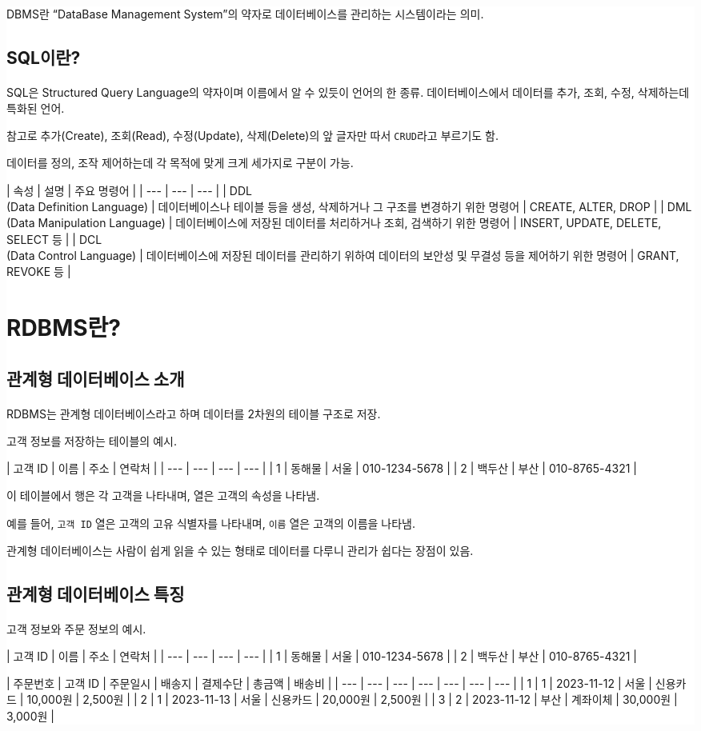    DBMS란 “DataBase Management System”의 약자로 데이터베이스를 관리하는 시스템이라는 의미.

   ## SQL이란?

   SQL은 Structured Query Language의 약자이며 이름에서 알 수 있듯이 언어의 한 종류. 데이터베이스에서 데이터를 추가, 조회, 수정, 삭제하는데 특화된 언어.

   참고로 추가(Create), 조회(Read), 수정(Update), 삭제(Delete)의 앞 글자만 따서 `CRUD`라고 부르기도 함.

   데이터를 정의, 조작 제어하는데 각 목적에 맞게 크게 세가지로 구분이 가능.

   | 속성 | 설명 | 주요 명령어 |
       | --- | --- | --- |
   | DDL<br/>(Data Definition Language) | 데이터베이스나 테이블 등을 생성, 삭제하거나 그 구조를 변경하기 위한 명령어 | CREATE, ALTER, DROP |
   | DML<br/>(Data Manipulation Language) | 데이터베이스에 저장된 데이터를 처리하거나 조회, 검색하기 위한 명령어 | INSERT, UPDATE, DELETE, SELECT 등 |
   | DCL<br/>(Data Control Language) | 데이터베이스에 저장된 데이터를 관리하기 위하여 데이터의 보안성 및 무결성 등을 제어하기 위한 명령어 | GRANT, REVOKE 등 |

   # RDBMS란?

   ## 관계형 데이터베이스 소개

   RDBMS는 관계형 데이터베이스라고 하며 데이터를 2차원의 테이블 구조로 저장.

   고객 정보를 저장하는 테이블의 예시.

   | 고객 ID | 이름 | 주소 | 연락처 |
       | --- | --- | --- | --- |
   | 1 | 동해물 | 서울 | 010-1234-5678 |
   | 2 | 백두산 | 부산 | 010-8765-4321 |

   이 테이블에서 행은 각 고객을 나타내며, 열은 고객의 속성을 나타냄.

   예를 들어, `고객 ID` 열은 고객의 고유 식별자를 나타내며, `이름` 열은 고객의 이름을 나타냄.

   관계형 데이터베이스는 사람이 쉽게 읽을 수 있는 형태로 데이터를 다루니 관리가 쉽다는 장점이 있음.

   ## 관계형 데이터베이스 특징

   고객 정보와 주문 정보의 예시.

   | 고객 ID | 이름 | 주소 | 연락처 |
       | --- | --- | --- | --- |
   | 1 | 동해물 | 서울 | 010-1234-5678 |
   | 2 | 백두산 | 부산 | 010-8765-4321 |

   | 주문번호 | 고객 ID | 주문일시 | 배송지 | 결제수단 | 총금액 | 배송비 |
       | --- | --- | --- | --- | --- | --- | --- |
   | 1 | 1 | 2023-11-12 | 서울 | 신용카드 | 10,000원 | 2,500원 |
   | 2 | 1 | 2023-11-13 | 서울 | 신용카드 | 20,000원 | 2,500원 |
   | 3 | 2 | 2023-11-12 | 부산 | 계좌이체 | 30,000원 | 3,000원 |
